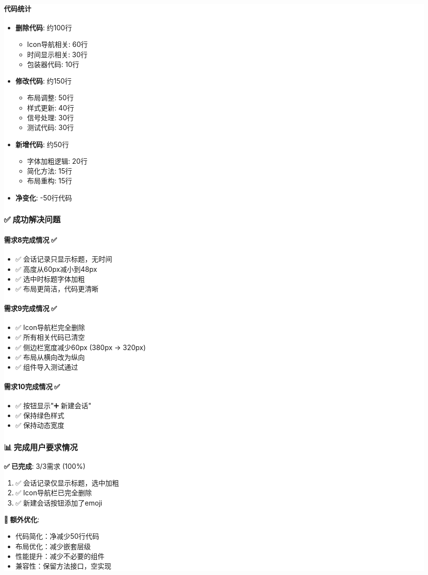 #### 代码统计
- **删除代码**: 约100行
  - Icon导航相关: 60行
  - 时间显示相关: 30行
  - 包装器代码: 10行

- **修改代码**: 约150行
  - 布局调整: 50行
  - 样式更新: 40行
  - 信号处理: 30行
  - 测试代码: 30行

- **新增代码**: 约50行
  - 字体加粗逻辑: 20行
  - 简化方法: 15行
  - 布局重构: 15行

- **净变化**: -50行代码

### ✅ 成功解决问题

#### 需求8完成情况 ✅
- ✅ 会话记录只显示标题，无时间
- ✅ 高度从60px减小到48px
- ✅ 选中时标题字体加粗
- ✅ 布局更简洁，代码更清晰

#### 需求9完成情况 ✅
- ✅ Icon导航栏完全删除
- ✅ 所有相关代码已清空
- ✅ 侧边栏宽度减少60px (380px → 320px)
- ✅ 布局从横向改为纵向
- ✅ 组件导入测试通过

#### 需求10完成情况 ✅
- ✅ 按钮显示"➕ 新建会话"
- ✅ 保持绿色样式
- ✅ 保持动态宽度

### 📊 完成用户要求情况

**✅ 已完成**: 3/3需求 (100%)

1. ✅ 会话记录仅显示标题，选中加粗
2. ✅ Icon导航栏已完全删除
3. ✅ 新建会话按钮添加了emoji

**🎯 额外优化**:
- 代码简化：净减少50行代码
- 布局优化：减少嵌套层级
- 性能提升：减少不必要的组件
- 兼容性：保留方法接口，空实现
